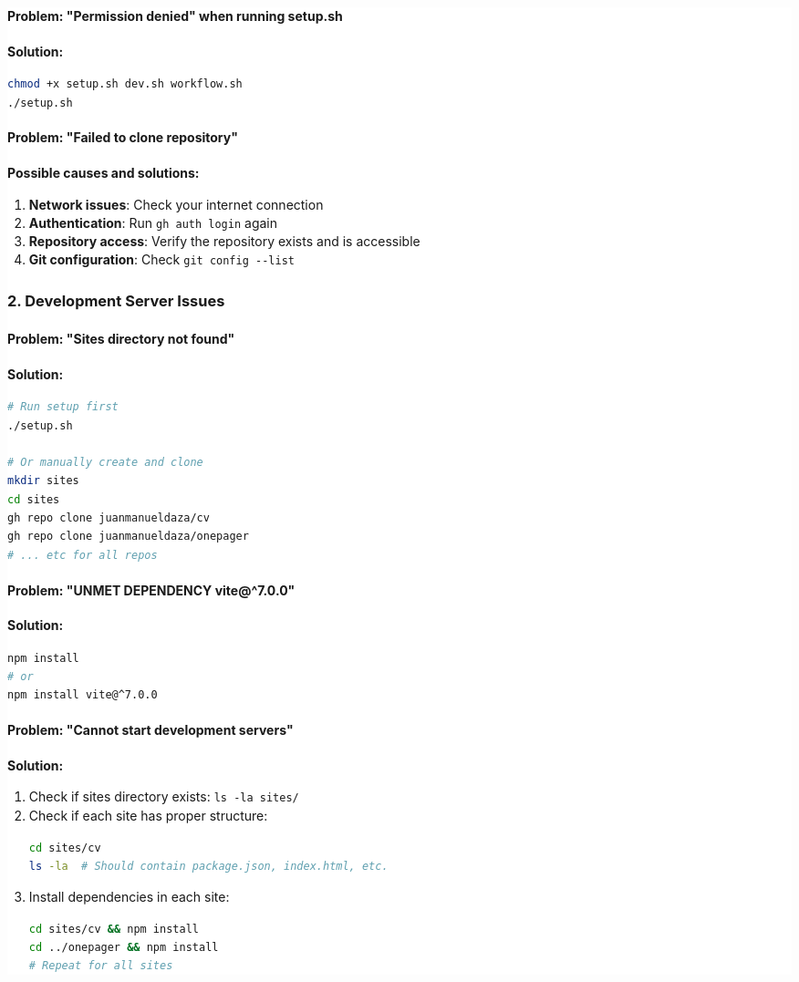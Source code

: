 #### Problem: "Permission denied" when running setup.sh

**Solution:**

```bash
chmod +x setup.sh dev.sh workflow.sh
./setup.sh
```

#### Problem: "Failed to clone repository"

**Possible causes and solutions:**

1. **Network issues**: Check your internet connection
2. **Authentication**: Run `gh auth login` again
3. **Repository access**: Verify the repository exists and is accessible
4. **Git configuration**: Check `git config --list`

### 2. Development Server Issues

#### Problem: "Sites directory not found"

**Solution:**

```bash
# Run setup first
./setup.sh

# Or manually create and clone
mkdir sites
cd sites
gh repo clone juanmanueldaza/cv
gh repo clone juanmanueldaza/onepager
# ... etc for all repos
```

#### Problem: "UNMET DEPENDENCY vite@^7.0.0"

**Solution:**

```bash
npm install
# or
npm install vite@^7.0.0
```

#### Problem: "Cannot start development servers"

**Solution:**

1. Check if sites directory exists: `ls -la sites/`
2. Check if each site has proper structure:
   ```bash
   cd sites/cv
   ls -la  # Should contain package.json, index.html, etc.
   ```
3. Install dependencies in each site:
   ```bash
   cd sites/cv && npm install
   cd ../onepager && npm install
   # Repeat for all sites
   ```
